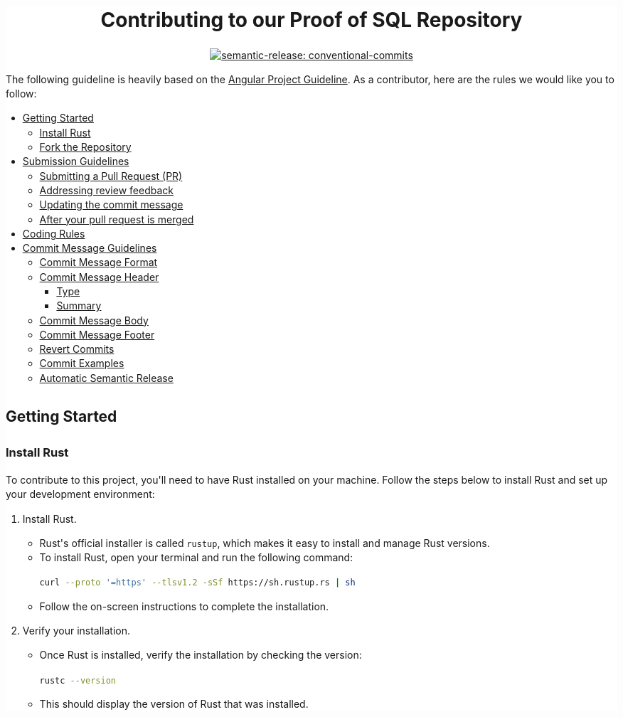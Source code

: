 <h1 align="center" style="border-bottom: none;">Contributing to our Proof of SQL Repository</h1>
<p align="center">
  <a href="https://www.conventionalcommits.org/en/v1.0.0/">
    <img alt="semantic-release: conventional-commits" src="https://img.shields.io/badge/semantic--release-conventional--commits-blueviolet">
  </a>
</p>

The following guideline is heavily based on the [Angular Project Guideline](https://github.com/angular/angular/blob/main/CONTRIBUTING.md). As a contributor, here are the rules we would like you to follow:

 - [Getting Started](#getting-started)
   - [Install Rust](#install-rust)
   - [Fork the Repository](#fork-the-repository)
 - [Submission Guidelines](#submit)
   - [Submitting a Pull Request (PR)](#submit-pr)
   - [Addressing review feedback](#address-review)
   - [Updating the commit message](#updating-commit-message)
   - [After your pull request is merged](#after-pr-merged)
 - [Coding Rules](#rules)
 - [Commit Message Guidelines](#commit-guidelines)
   - [Commit Message Format](#commit)
   - [Commit Message Header](#commit-message-header)
     - [Type](#type)
     - [Summary](#summary)
   - [Commit Message Body](#commit-message-body)
   - [Commit Message Footer](#commit-message-footer)
   - [Revert Commits](#revert)
   - [Commit Examples](#commit-examples)
   - [Automatic Semantic Release](#semantic-release)

## <a name="getting-started"></a> Getting Started
### <a name="install-rust"></a> Install Rust
To contribute to this project, you'll need to have Rust installed on your machine. Follow the steps below to install Rust and set up your development environment:

1. Install Rust.
   - Rust's official installer is called `rustup`, which makes it easy to install and manage Rust versions.
   - To install Rust, open your terminal and run the following command:
     ```bash
     curl --proto '=https' --tlsv1.2 -sSf https://sh.rustup.rs | sh
     ```
   - Follow the on-screen instructions to complete the installation.

2. Verify your installation.
   - Once Rust is installed, verify the installation by checking the version:
     ```bash
     rustc --version
     ```
   - This should display the version of Rust that was installed.
